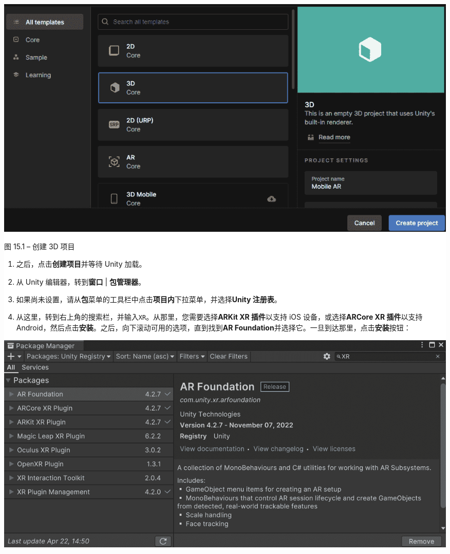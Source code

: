 ![图 15.1 – 创建 3D 项目](img/B18868_15_01.jpg)

图 15.1 – 创建 3D 项目

1.  之后，点击**创建项目**并等待 Unity 加载。

1.  从 Unity 编辑器，转到**窗口** | **包管理器**。

1.  如果尚未设置，请从**包**菜单的工具栏中点击**项目内**下拉菜单，并选择**Unity 注册表**。

1.  从这里，转到右上角的搜索栏，并输入`XR`。从那里，您需要选择**ARKit XR 插件**以支持 iOS 设备，或选择**ARCore XR 插件**以支持 Android，然后点击**安装**。之后，向下滚动可用的选项，直到找到**AR Foundation**并选择它。一旦到达那里，点击**安装**按钮：

![图 15.2 – 安装包](img/B18868_15_02.jpg)
